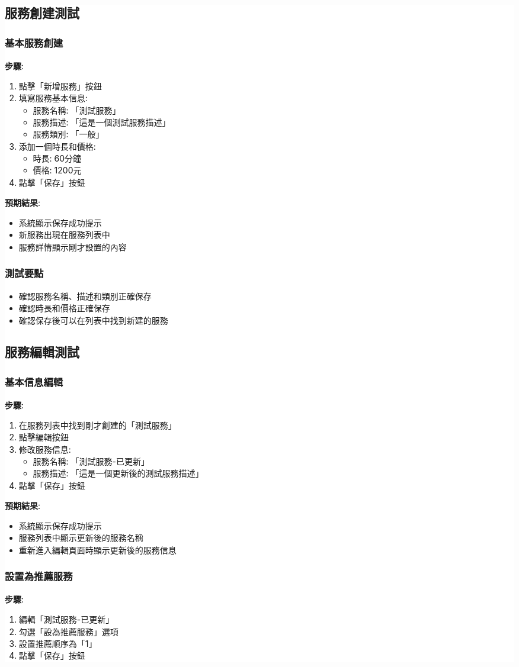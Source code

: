 ## 服務創建測試

### 基本服務創建

**步驟**:
1. 點擊「新增服務」按鈕
2. 填寫服務基本信息:
   - 服務名稱: 「測試服務」
   - 服務描述: 「這是一個測試服務描述」
   - 服務類別: 「一般」
3. 添加一個時長和價格:
   - 時長: 60分鐘
   - 價格: 1200元
4. 點擊「保存」按鈕

**預期結果**:
- 系統顯示保存成功提示
- 新服務出現在服務列表中
- 服務詳情顯示剛才設置的內容

### 測試要點

- 確認服務名稱、描述和類別正確保存
- 確認時長和價格正確保存
- 確認保存後可以在列表中找到新建的服務

## 服務編輯測試

### 基本信息編輯

**步驟**:
1. 在服務列表中找到剛才創建的「測試服務」
2. 點擊編輯按鈕
3. 修改服務信息:
   - 服務名稱: 「測試服務-已更新」
   - 服務描述: 「這是一個更新後的測試服務描述」
4. 點擊「保存」按鈕

**預期結果**:
- 系統顯示保存成功提示
- 服務列表中顯示更新後的服務名稱
- 重新進入編輯頁面時顯示更新後的服務信息

### 設置為推薦服務

**步驟**:
1. 編輯「測試服務-已更新」
2. 勾選「設為推薦服務」選項
3. 設置推薦順序為「1」
4. 點擊「保存」按鈕
